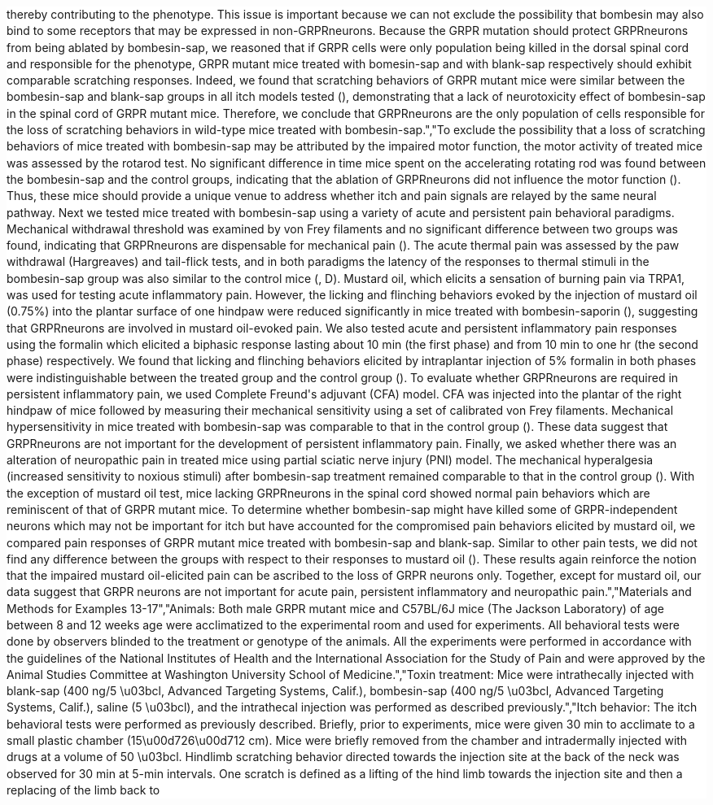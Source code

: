thereby contributing to the phenotype. This issue is important because we can not exclude the possibility that bombesin may also bind to some receptors that may be expressed in non-GRPRneurons. Because the GRPR mutation should protect GRPRneurons from being ablated by bombesin-sap, we reasoned that if GRPR cells were only population being killed in the dorsal spinal cord and responsible for the phenotype, GRPR mutant mice treated with bomesin-sap and with blank-sap respectively should exhibit comparable scratching responses. Indeed, we found that scratching behaviors of GRPR mutant mice were similar between the bombesin-sap and blank-sap groups in all itch models tested (), demonstrating that a lack of neurotoxicity effect of bombesin-sap in the spinal cord of GRPR mutant mice. Therefore, we conclude that GRPRneurons are the only population of cells responsible for the loss of scratching behaviors in wild-type mice treated with bombesin-sap.","To exclude the possibility that a loss of scratching behaviors of mice treated with bombesin-sap may be attributed by the impaired motor function, the motor activity of treated mice was assessed by the rotarod test. No significant difference in time mice spent on the accelerating rotating rod was found between the bombesin-sap and the control groups, indicating that the ablation of GRPRneurons did not influence the motor function (). Thus, these mice should provide a unique venue to address whether itch and pain signals are relayed by the same neural pathway. Next we tested mice treated with bombesin-sap using a variety of acute and persistent pain behavioral paradigms. Mechanical withdrawal threshold was examined by von Frey filaments and no significant difference between two groups was found, indicating that GRPRneurons are dispensable for mechanical pain (). The acute thermal pain was assessed by the paw withdrawal (Hargreaves) and tail-flick tests, and in both paradigms the latency of the responses to thermal stimuli in the bombesin-sap group was also similar to the control mice (, D). Mustard oil, which elicits a sensation of burning pain via TRPA1, was used for testing acute inflammatory pain. However, the licking and flinching behaviors evoked by the injection of mustard oil (0.75%) into the plantar surface of one hindpaw were reduced significantly in mice treated with bombesin-saporin (), suggesting that GRPRneurons are involved in mustard oil-evoked pain. We also tested acute and persistent inflammatory pain responses using the formalin which elicited a biphasic response lasting about 10 min (the first phase) and from 10 min to one hr (the second phase) respectively. We found that licking and flinching behaviors elicited by intraplantar injection of 5% formalin in both phases were indistinguishable between the treated group and the control group (). To evaluate whether GRPRneurons are required in persistent inflammatory pain, we used Complete Freund's adjuvant (CFA) model. CFA was injected into the plantar of the right hindpaw of mice followed by measuring their mechanical sensitivity using a set of calibrated von Frey filaments. Mechanical hypersensitivity in mice treated with bombesin-sap was comparable to that in the control group (). These data suggest that GRPRneurons are not important for the development of persistent inflammatory pain. Finally, we asked whether there was an alteration of neuropathic pain in treated mice using partial sciatic nerve injury (PNI) model. The mechanical hyperalgesia (increased sensitivity to noxious stimuli) after bombesin-sap treatment remained comparable to that in the control group (). With the exception of mustard oil test, mice lacking GRPRneurons in the spinal cord showed normal pain behaviors which are reminiscent of that of GRPR mutant mice. To determine whether bombesin-sap might have killed some of GRPR-independent neurons which may not be important for itch but have accounted for the compromised pain behaviors elicited by mustard oil, we compared pain responses of GRPR mutant mice treated with bombesin-sap and blank-sap. Similar to other pain tests, we did not find any difference between the groups with respect to their responses to mustard oil (). These results again reinforce the notion that the impaired mustard oil-elicited pain can be ascribed to the loss of GRPR neurons only. Together, except for mustard oil, our data suggest that GRPR neurons are not important for acute pain, persistent inflammatory and neuropathic pain.","Materials and Methods for Examples 13-17","Animals: Both male GRPR mutant mice and C57BL\/6J mice (The Jackson Laboratory) of age between 8 and 12 weeks age were acclimatized to the experimental room and used for experiments. All behavioral tests were done by observers blinded to the treatment or genotype of the animals. All the experiments were performed in accordance with the guidelines of the National Institutes of Health and the International Association for the Study of Pain and were approved by the Animal Studies Committee at Washington University School of Medicine.","Toxin treatment: Mice were intrathecally injected with blank-sap (400 ng\/5 \u03bcl, Advanced Targeting Systems, Calif.), bombesin-sap (400 ng\/5 \u03bcl, Advanced Targeting Systems, Calif.), saline (5 \u03bcl), and the intrathecal injection was performed as described previously.","Itch behavior: The itch behavioral tests were performed as previously described. Briefly, prior to experiments, mice were given 30 min to acclimate to a small plastic chamber (15\u00d726\u00d712 cm). Mice were briefly removed from the chamber and intradermally injected with drugs at a volume of 50 \u03bcl. Hindlimb scratching behavior directed towards the injection site at the back of the neck was observed for 30 min at 5-min intervals. One scratch is defined as a lifting of the hind limb towards the injection site and then a replacing of the limb back to